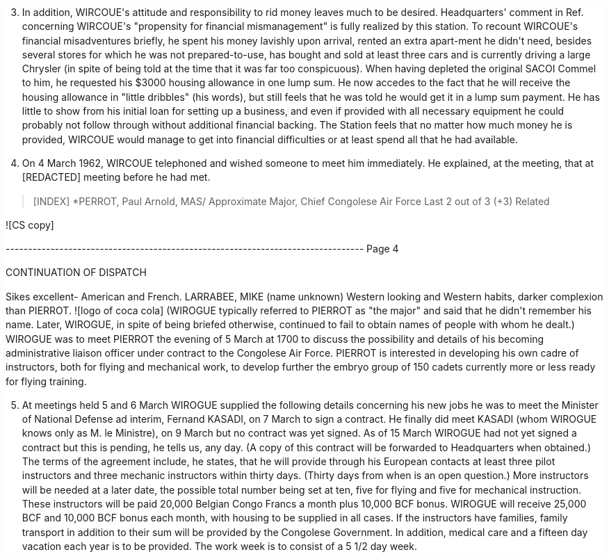 3. In addition, WIRCOUE's attitude and responsibility to rid money leaves much to be desired. Headquarters' comment in Ref. concerning WIRCOUE's "propensity for financial mismanagement" is fully realized by this station. To recount WIRCOUE's financial misadventures briefly, he spent his money lavishly upon arrival, rented an extra apart-ment he didn't need, besides several stores for which he was not prepared-to-use, has bought and sold at least three cars and is currently driving a large Chrysler (in spite of being told at the time that it was far too conspicuous). When having depleted the original SACOI Commel to him, he requested his $3000 housing allowance in one lump sum. He now accedes to the fact that he will receive the housing allowance in "little dribbles" (his words), but still feels that he was told he would get it in a lump sum payment. He has little to show from his initial loan for setting up a business, and even if provided with all necessary equipment he could probably not follow through without additional financial backing. The Station feels that no matter how much money he is provided, WIRCOUE would manage to get into financial difficulties or at least spend all that he had available.

4. On 4 March 1962, WIRCOUE telephoned and wished someone to meet him immediately. He explained, at the meeting, that at [REDACTED] meeting before he had met.

> [INDEX]
> *PERROT, Paul Arnold, MAS/
> Approximate
> Major, Chief Congolese Air Force
> Last 2 out of 3 (+3)
> Related

![CS copy]


-------------------------------------------------------------------------------- Page 4

CONTINUATION OF DISPATCH

Sikes excellent- American and French.
LARRABEE, MIKE (name unknown) Western looking and Western habits, darker complexion than PIERROT.
![logo of coca cola]
(WIROGUE typically referred to PIERROT as "the major" and said that he didn't remember his name. Later, WIROGUE, in spite of being briefed otherwise, continued to fail to obtain names of people with whom he dealt.) WIROGUE was to meet PIERROT the evening of 5 March at 1700 to discuss the possibility and details of his becoming administrative liaison officer under contract to the Congolese Air Force. PIERROT is interested in developing his own cadre of instructors, both for flying and mechanical work, to develop further the embryo group of 150 cadets currently more or less ready for flying training.

5. At meetings held 5 and 6 March WIROGUE supplied the following details concerning his new jobs he was to meet the Minister of National Defense ad interim, Fernand KASADI, on 7 March to sign a contract. He finally did meet KASADI (whom WIROGUE knows only as M. le Ministre), on 9 March but no contract was yet signed. As of 15 March WIROGUE had not yet signed a contract but this is pending, he tells us, any day. (A copy of this contract will be forwarded to Headquarters when obtained.) The terms of the agreement include, he states, that he will provide through his European contacts at least three pilot instructors and three mechanic instructors within thirty days. (Thirty days from when is an open question.) More instructors will be needed at a later date, the possible total number being set at ten, five for flying and five for mechanical instruction. These instructors will be paid 20,000 Belgian Congo Francs a month plus 10,000 BCF bonus. WIROGUE will receive 25,000 BCF and 10,000 BCF bonus each month, with housing to be supplied in all cases. If the instructors have families, family transport in addition to their sum will be provided by the Congolese Government. In addition, medical care and a fifteen day vacation each year is to be provided. The work week is to consist of a 5 1/2 day week.
